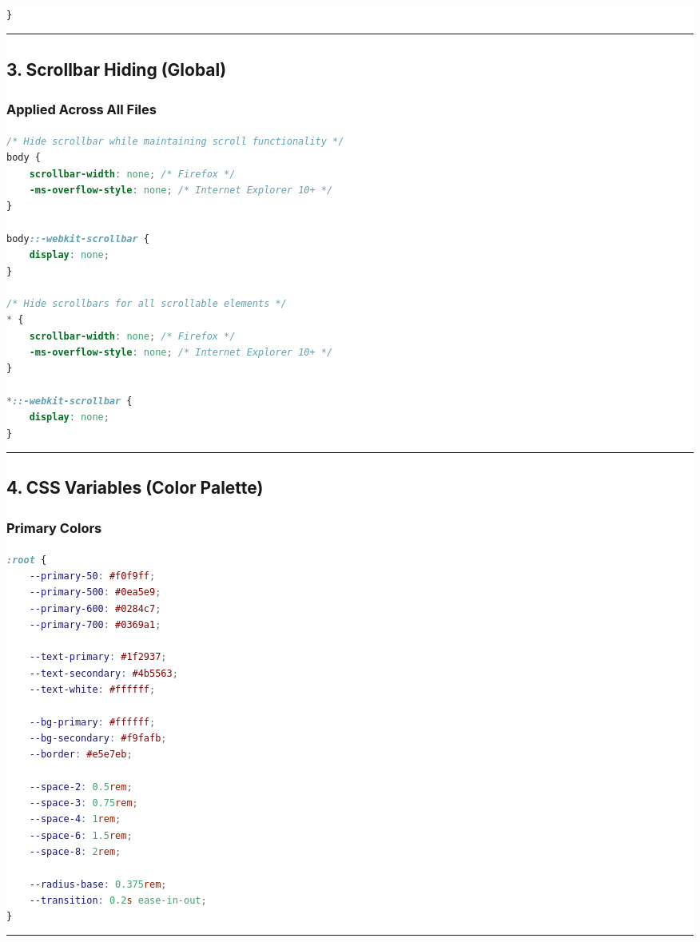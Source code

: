 ```css
}
```

---

## 3. Scrollbar Hiding (Global)

### Applied Across All Files
```css
/* Hide scrollbar while maintaining scroll functionality */
body {
    scrollbar-width: none; /* Firefox */
    -ms-overflow-style: none; /* Internet Explorer 10+ */
}

body::-webkit-scrollbar {
    display: none;
}

/* Hide scrollbars for all scrollable elements */
* {
    scrollbar-width: none; /* Firefox */
    -ms-overflow-style: none; /* Internet Explorer 10+ */
}

*::-webkit-scrollbar {
    display: none;
}
```

---

## 4. CSS Variables (Color Palette)

### Primary Colors
```css
:root {
    --primary-50: #f0f9ff;
    --primary-500: #0ea5e9;
    --primary-600: #0284c7;
    --primary-700: #0369a1;
    
    --text-primary: #1f2937;
    --text-secondary: #4b5563;
    --text-white: #ffffff;
    
    --bg-primary: #ffffff;
    --bg-secondary: #f9fafb;
    --border: #e5e7eb;
    
    --space-2: 0.5rem;
    --space-3: 0.75rem;
    --space-4: 1rem;
    --space-6: 1.5rem;
    --space-8: 2rem;
    
    --radius-base: 0.375rem;
    --transition: 0.2s ease-in-out;
}
```

---